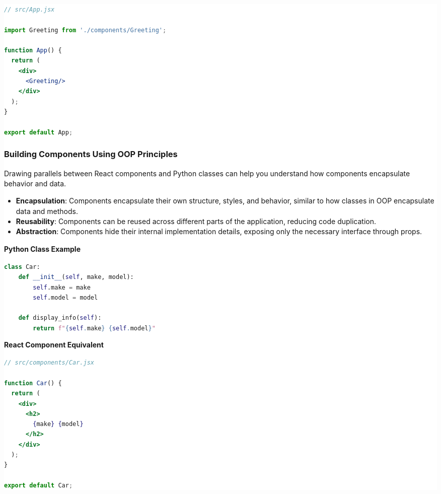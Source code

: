 ```jsx
// src/App.jsx

import Greeting from './components/Greeting';

function App() {
  return (
    <div>
      <Greeting/>
    </div>
  );
}

export default App;
```

### Building Components Using OOP Principles

Drawing parallels between React components and Python classes can help you understand how components encapsulate behavior and data.

- **Encapsulation**: Components encapsulate their own structure, styles, and behavior, similar to how classes in OOP encapsulate data and methods.
- **Reusability**: Components can be reused across different parts of the application, reducing code duplication.
- **Abstraction**: Components hide their internal implementation details, exposing only the necessary interface through props.

**Python Class Example**

```python
class Car:
    def __init__(self, make, model):
        self.make = make
        self.model = model

    def display_info(self):
        return f"{self.make} {self.model}"
```

**React Component Equivalent**

```jsx
// src/components/Car.jsx

function Car() {
  return (
    <div>
      <h2>
        {make} {model}
      </h2>
    </div>
  );
}

export default Car;
```
